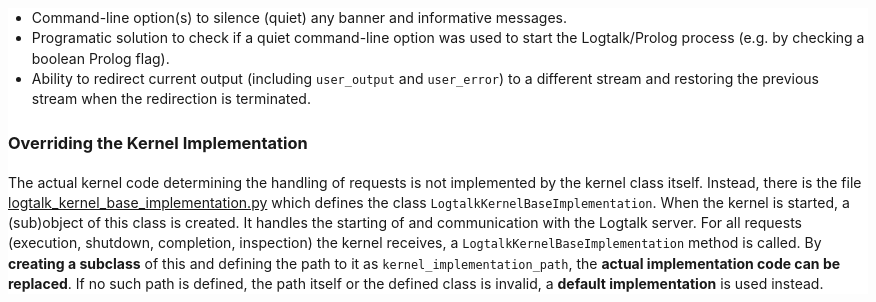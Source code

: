 - Command-line option(s) to silence (quiet) any banner and informative messages.
- Programatic solution to check if a quiet command-line option was used to start the Logtalk/Prolog process (e.g. by checking a boolean Prolog flag).
- Ability to redirect current output (including `user_output` and `user_error`) to a different stream and restoring the previous stream when the redirection is terminated.

### Overriding the Kernel Implementation

The actual kernel code determining the handling of requests is not implemented by the kernel class itself. Instead, there is the file [logtalk_kernel_base_implementation.py](./logtalk_kernel/logtalk_kernel_base_implementation.py) which defines the class `LogtalkKernelBaseImplementation`. When the kernel is started, a (sub)object of this class is created. It handles the starting of and communication with the Logtalk server. For all requests (execution, shutdown, completion, inspection) the kernel receives, a `LogtalkKernelBaseImplementation` method is called. By **creating a subclass** of this and defining the path to it as `kernel_implementation_path`, the **actual implementation code can be replaced**. If no such path is defined, the path itself or the defined class is invalid, a **default implementation** is used instead.
